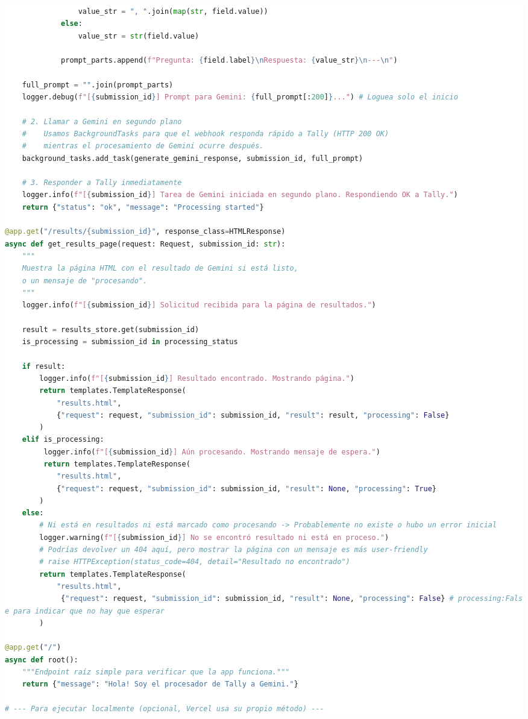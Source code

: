 ```python
                 value_str = ", ".join(map(str, field.value))
             else:
                 value_str = str(field.value)

             prompt_parts.append(f"Pregunta: {field.label}\nRespuesta: {value_str}\n---\n")

    full_prompt = "".join(prompt_parts)
    logger.debug(f"[{submission_id}] Prompt para Gemini: {full_prompt[:200]}...") # Loguea solo el inicio

    # 2. Llamar a Gemini en segundo plano
    #    Usamos BackgroundTasks para que el webhook responda rápido a Tally (HTTP 200 OK)
    #    mientras el procesamiento de Gemini ocurre después.
    background_tasks.add_task(generate_gemini_response, submission_id, full_prompt)

    # 3. Responder a Tally inmediatamente
    logger.info(f"[{submission_id}] Tarea de Gemini iniciada en segundo plano. Respondiendo OK a Tally.")
    return {"status": "ok", "message": "Processing started"}

@app.get("/results/{submission_id}", response_class=HTMLResponse)
async def get_results_page(request: Request, submission_id: str):
    """
    Muestra la página HTML con el resultado de Gemini si está listo,
    o un mensaje de "procesando".
    """
    logger.info(f"[{submission_id}] Solicitud recibida para la página de resultados.")

    result = results_store.get(submission_id)
    is_processing = submission_id in processing_status

    if result:
        logger.info(f"[{submission_id}] Resultado encontrado. Mostrando página.")
        return templates.TemplateResponse(
            "results.html",
            {"request": request, "submission_id": submission_id, "result": result, "processing": False}
        )
    elif is_processing:
         logger.info(f"[{submission_id}] Aún procesando. Mostrando mensaje de espera.")
         return templates.TemplateResponse(
            "results.html",
            {"request": request, "submission_id": submission_id, "result": None, "processing": True}
        )
    else:
        # Ni está en resultados ni está marcado como procesando -> Probablemente no existe o hubo un error inicial
        logger.warning(f"[{submission_id}] No se encontró resultado ni está en proceso.")
        # Podrías devolver un 404 aquí, pero mostrar la página con un mensaje es más user-friendly
        # raise HTTPException(status_code=404, detail="Resultado no encontrado")
        return templates.TemplateResponse(
            "results.html",
             {"request": request, "submission_id": submission_id, "result": None, "processing": False} # processing:False para indicar que no hay que esperar
        )

@app.get("/")
async def root():
    """Endpoint raíz simple para verificar que la app funciona."""
    return {"message": "Hola! Soy el procesador de Tally a Gemini."}

# --- Para ejecutar localmente (opcional, Vercel usa su propio método) ---
```